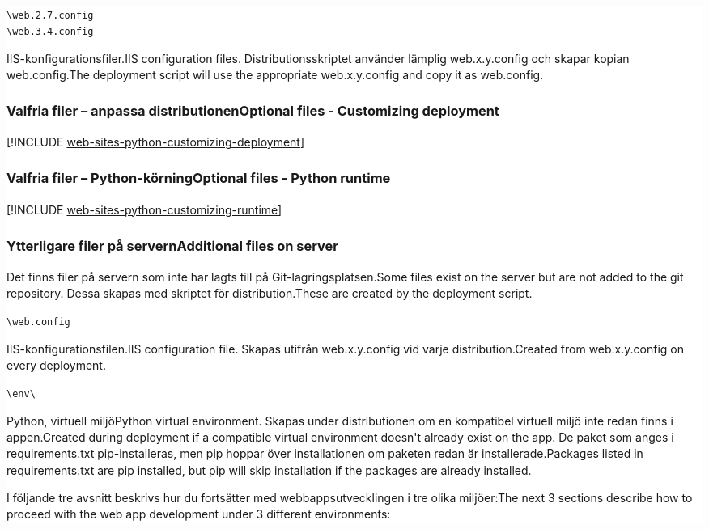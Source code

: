     \web.2.7.config
    \web.3.4.config

<span data-ttu-id="4a7f7-151">IIS-konfigurationsfiler.</span><span class="sxs-lookup"><span data-stu-id="4a7f7-151">IIS configuration files.</span></span>  <span data-ttu-id="4a7f7-152">Distributionsskriptet använder lämplig web.x.y.config och skapar kopian web.config.</span><span class="sxs-lookup"><span data-stu-id="4a7f7-152">The deployment script will use the appropriate web.x.y.config and copy it as web.config.</span></span>

### <a name="optional-files---customizing-deployment"></a><span data-ttu-id="4a7f7-153">Valfria filer – anpassa distributionen</span><span class="sxs-lookup"><span data-stu-id="4a7f7-153">Optional files - Customizing deployment</span></span>
[!INCLUDE [web-sites-python-customizing-deployment](../../includes/web-sites-python-customizing-deployment.md)]

### <a name="optional-files---python-runtime"></a><span data-ttu-id="4a7f7-154">Valfria filer – Python-körning</span><span class="sxs-lookup"><span data-stu-id="4a7f7-154">Optional files - Python runtime</span></span>
[!INCLUDE [web-sites-python-customizing-runtime](../../includes/web-sites-python-customizing-runtime.md)]

### <a name="additional-files-on-server"></a><span data-ttu-id="4a7f7-155">Ytterligare filer på servern</span><span class="sxs-lookup"><span data-stu-id="4a7f7-155">Additional files on server</span></span>
<span data-ttu-id="4a7f7-156">Det finns filer på servern som inte har lagts till på Git-lagringsplatsen.</span><span class="sxs-lookup"><span data-stu-id="4a7f7-156">Some files exist on the server but are not added to the git repository.</span></span>  <span data-ttu-id="4a7f7-157">Dessa skapas med skriptet för distribution.</span><span class="sxs-lookup"><span data-stu-id="4a7f7-157">These are created by the deployment script.</span></span>

    \web.config

<span data-ttu-id="4a7f7-158">IIS-konfigurationsfilen.</span><span class="sxs-lookup"><span data-stu-id="4a7f7-158">IIS configuration file.</span></span>  <span data-ttu-id="4a7f7-159">Skapas utifrån web.x.y.config vid varje distribution.</span><span class="sxs-lookup"><span data-stu-id="4a7f7-159">Created from web.x.y.config on every deployment.</span></span>

    \env\

<span data-ttu-id="4a7f7-160">Python, virtuell miljö</span><span class="sxs-lookup"><span data-stu-id="4a7f7-160">Python virtual environment.</span></span>  <span data-ttu-id="4a7f7-161">Skapas under distributionen om en kompatibel virtuell miljö inte redan finns i appen.</span><span class="sxs-lookup"><span data-stu-id="4a7f7-161">Created during deployment if a compatible virtual environment doesn't already exist on the app.</span></span>  <span data-ttu-id="4a7f7-162">De paket som anges i requirements.txt pip-installeras, men pip hoppar över installationen om paketen redan är installerade.</span><span class="sxs-lookup"><span data-stu-id="4a7f7-162">Packages listed in requirements.txt are pip installed, but pip will skip installation if the packages are already installed.</span></span>

<span data-ttu-id="4a7f7-163">I följande tre avsnitt beskrivs hur du fortsätter med webbappsutvecklingen i tre olika miljöer:</span><span class="sxs-lookup"><span data-stu-id="4a7f7-163">The next 3 sections describe how to proceed with the web app development under 3 different environments:</span></span>
